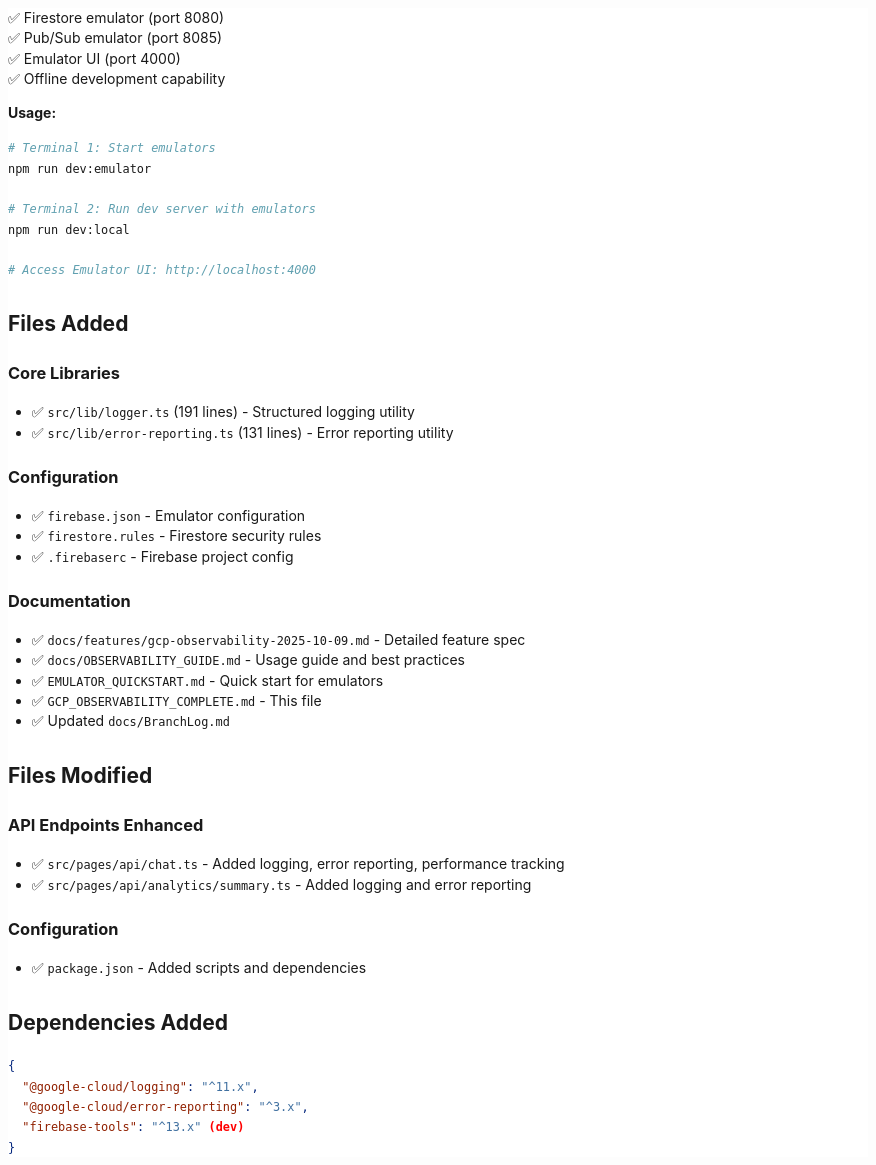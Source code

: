 ✅ Firestore emulator (port 8080)  
✅ Pub/Sub emulator (port 8085)  
✅ Emulator UI (port 4000)  
✅ Offline development capability

**Usage:**
```bash
# Terminal 1: Start emulators
npm run dev:emulator

# Terminal 2: Run dev server with emulators
npm run dev:local

# Access Emulator UI: http://localhost:4000
```

## Files Added

### Core Libraries
- ✅ `src/lib/logger.ts` (191 lines) - Structured logging utility
- ✅ `src/lib/error-reporting.ts` (131 lines) - Error reporting utility

### Configuration
- ✅ `firebase.json` - Emulator configuration
- ✅ `firestore.rules` - Firestore security rules
- ✅ `.firebaserc` - Firebase project config

### Documentation
- ✅ `docs/features/gcp-observability-2025-10-09.md` - Detailed feature spec
- ✅ `docs/OBSERVABILITY_GUIDE.md` - Usage guide and best practices
- ✅ `EMULATOR_QUICKSTART.md` - Quick start for emulators
- ✅ `GCP_OBSERVABILITY_COMPLETE.md` - This file
- ✅ Updated `docs/BranchLog.md`

## Files Modified

### API Endpoints Enhanced
- ✅ `src/pages/api/chat.ts` - Added logging, error reporting, performance tracking
- ✅ `src/pages/api/analytics/summary.ts` - Added logging and error reporting

### Configuration
- ✅ `package.json` - Added scripts and dependencies

## Dependencies Added

```json
{
  "@google-cloud/logging": "^11.x",
  "@google-cloud/error-reporting": "^3.x",
  "firebase-tools": "^13.x" (dev)
}
```
